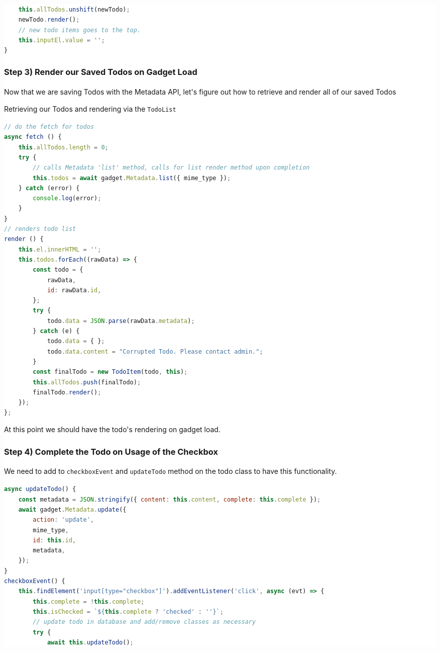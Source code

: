 ```javascript
    this.allTodos.unshift(newTodo);
    newTodo.render();
    // new todo items goes to the top.
    this.inputEl.value = '';
}
```
### Step 3) Render our Saved Todos on Gadget Load
Now that we are saving Todos with the Metadata API, let's figure out how to retrieve and render all of our saved Todos

Retrieving our Todos and rendering via the `TodoList`
```javascript
// do the fetch for todos
async fetch () {
    this.allTodos.length = 0;
    try {
        // calls Metadata 'list' method, calls for list render method upon completion
        this.todos = await gadget.Metadata.list({ mime_type });
    } catch (error) {
        console.log(error);
    }
}
// renders todo list
render () {
    this.el.innerHTML = '';
    this.todos.forEach((rawData) => {
        const todo = {
            rawData,
            id: rawData.id,
        };
        try {
            todo.data = JSON.parse(rawData.metadata);
        } catch (e) {
            todo.data = { };
            todo.data.content = "Corrupted Todo. Please contact admin.";
        }
        const finalTodo = new TodoItem(todo, this);
        this.allTodos.push(finalTodo);
        finalTodo.render();
    });
};
```
At this point we should have the todo's rendering on gadget load.
### Step 4) Complete the Todo on Usage of the Checkbox
We need to add to `checkboxEvent` and `updateTodo` method on the todo class to have this functionality.
```javascript
async updateTodo() {
    const metadata = JSON.stringify({ content: this.content, complete: this.complete });
    await gadget.Metadata.update({
        action: 'update',
        mime_type,
        id: this.id,
        metadata,
    });
}
checkboxEvent() {
    this.findElement('input[type="checkbox"]').addEventListener('click', async (evt) => {
        this.complete = !this.complete;
        this.isChecked = `${this.complete ? 'checked' : ''}`;
        // update todo in database and add/remove classes as necessary
        try {
            await this.updateTodo();
```